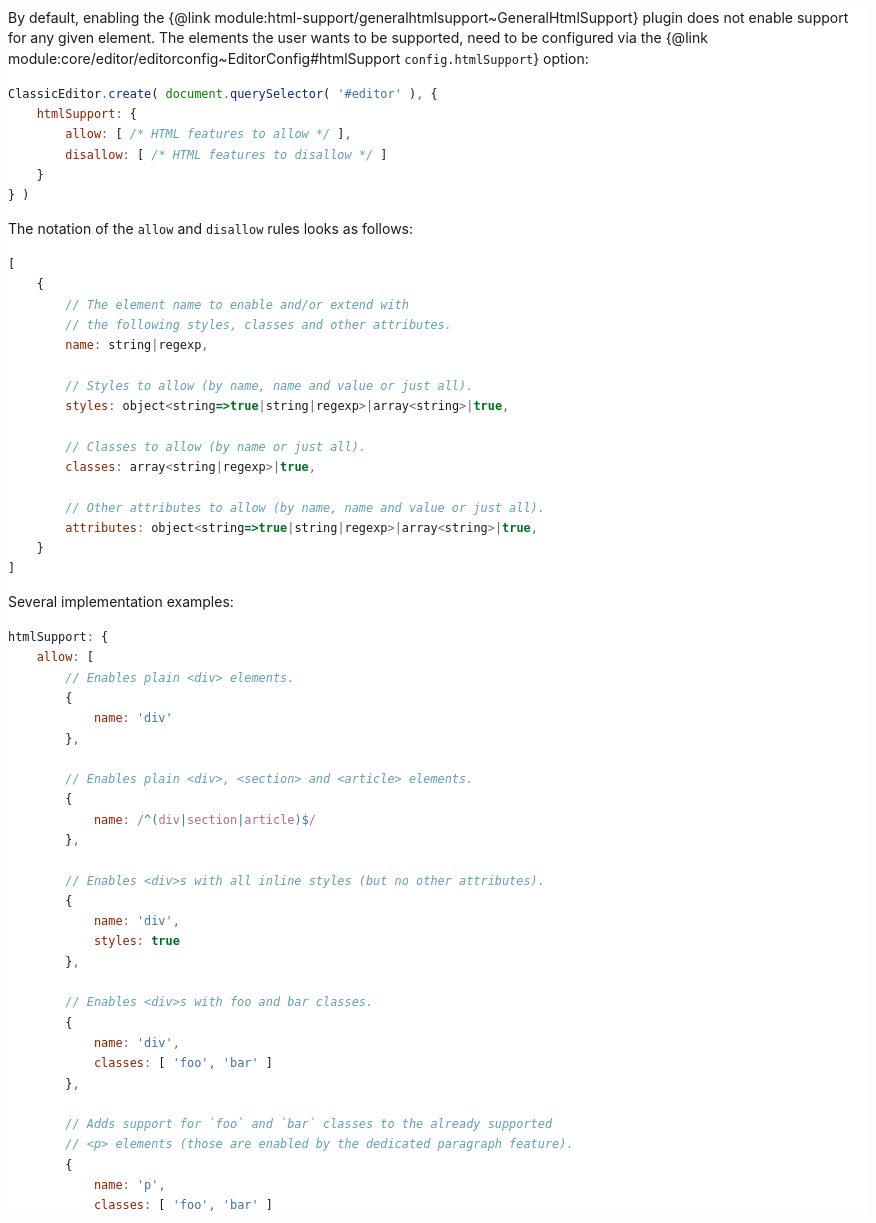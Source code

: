 By default, enabling the {@link module:html-support/generalhtmlsupport~GeneralHtmlSupport} plugin does not enable support for any given element. The elements the user wants to be supported, need to be configured via the {@link module:core/editor/editorconfig~EditorConfig#htmlSupport `config.htmlSupport`} option:

```js
ClassicEditor.create( document.querySelector( '#editor' ), {
	htmlSupport: {
		allow: [ /* HTML features to allow */ ],
		disallow: [ /* HTML features to disallow */ ]
	}
} )
```

The notation of the `allow` and `disallow` rules looks as follows:

```js
[
	{
		// The element name to enable and/or extend with
		// the following styles, classes and other attributes.
		name: string|regexp,

		// Styles to allow (by name, name and value or just all).
		styles: object<string=>true|string|regexp>|array<string>|true,

		// Classes to allow (by name or just all).
		classes: array<string|regexp>|true,

		// Other attributes to allow (by name, name and value or just all).
		attributes: object<string=>true|string|regexp>|array<string>|true,
	}
]
```

Several implementation examples:

```js
htmlSupport: {
	allow: [
		// Enables plain <div> elements.
		{
			name: 'div'
		},

		// Enables plain <div>, <section> and <article> elements.
		{
			name: /^(div|section|article)$/
		},

		// Enables <div>s with all inline styles (but no other attributes).
		{
			name: 'div',
			styles: true
		},

		// Enables <div>s with foo and bar classes.
		{
			name: 'div',
			classes: [ 'foo', 'bar' ]
		},

		// Adds support for `foo` and `bar` classes to the already supported
		// <p> elements (those are enabled by the dedicated paragraph feature).
		{
			name: 'p',
			classes: [ 'foo', 'bar' ]
```